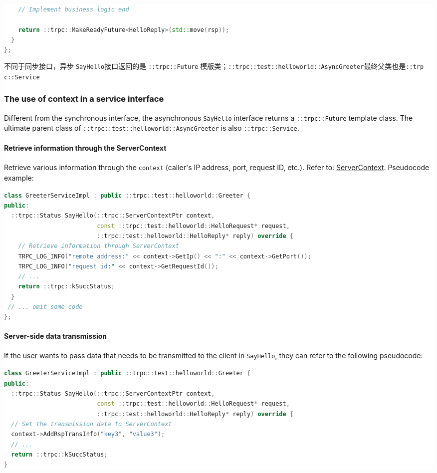 ```c++
    // Implement business logic end

    return ::trpc::MakeReadyFuture<HelloReply>(std::move(rsp));
  }
};
```

不同于同步接口，异步 `SayHello`接口返回的是 `::trpc::Future` 模版类；`::trpc::test::helloworld::AsyncGreeter`最终父类也是`::trpc::Service`

### The use of context in a service interface

Different from the synchronous interface, the asynchronous `SayHello` interface returns a `::trpc::Future` template class. The ultimate parent class of `::trpc::test::helloworld::AsyncGreeter` is also `::trpc::Service`.

#### Retrieve information through the ServerContext

Retrieve various information through the `context` (caller's IP address, port, request ID, etc.). Refer to: [ServerContext](../../trpc/server/server_context.h). Pseudocode example:

```c++
class GreeterServiceImpl : public ::trpc::test::helloworld::Greeter {
public:
  ::trpc::Status SayHello(::trpc::ServerContextPtr context,
                          const ::trpc::test::helloworld::HelloRequest* request,
                          ::trpc::test::helloworld::HelloReply* reply) override {
    // Retrieve information through ServerContext
    TRPC_LOG_INFO("remote address:" << context->GetIp() << ":" << context->GetPort());
    TRPC_LOG_INFO("request id:" << context->GetRequestId());
    // ...
    return ::trpc::kSuccStatus;
  }
 // ... omit some code
};
```

#### Server-side data transmission

If the user wants to pass data that needs to be transmitted to the client in `SayHello`, they can refer to the following pseudocode:

```c++
class GreeterServiceImpl : public ::trpc::test::helloworld::Greeter {
public:
  ::trpc::Status SayHello(::trpc::ServerContextPtr context,
                          const ::trpc::test::helloworld::HelloRequest* request,
                          ::trpc::test::helloworld::HelloReply* reply) override {
  // Set the transmission data to ServerContext
  context->AddRspTransInfo("key3", "value3");
  // ...
  return ::trpc::kSuccStatus;
}
```
